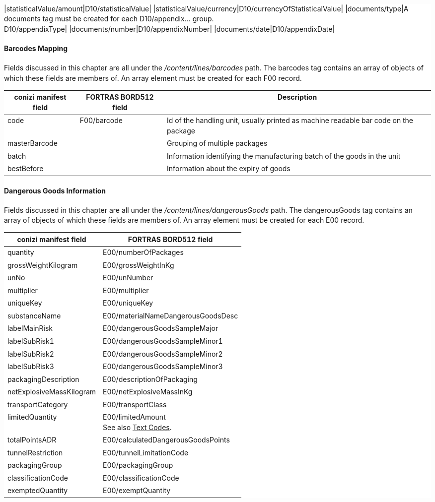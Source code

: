 |statisticalValue/amount|D10/statisticalValue|
|statisticalValue/currency|D10/currencyOfStatisticalValue|
|documents/type|A documents tag must be created for each D10/appendix... group. <br />D10/appendixType|
|documents/number|D10/appendixNumber|
|documents/date|D10/appendixDate|

#### Barcodes Mapping

Fields discussed in this chapter are all under the */content/lines/barcodes* path. The barcodes tag contains an array of objects of which these fields are members of. An array element must be created for each F00 record.

|conizi manifest field|FORTRAS BORD512 field|Description|
|----|----|----|
|code|F00/barcode|Id of the handling unit, usually printed as machine readable bar code on the package|
|masterBarcode||Grouping of multiple packages|
|batch||Information identifying the manufacturing batch of the goods in the unit|
|bestBefore||Information about the expiry of goods|

#### Dangerous Goods Information

Fields discussed in this chapter are all under the */content/lines/dangerousGoods* path. The dangerousGoods tag contains an array of objects of which these fields are members of. An array element must be created for each E00 record.

|conizi manifest field|FORTRAS BORD512 field|
|----|----|
|quantity|E00/numberOfPackages|
|grossWeightKilogram|E00/grossWeightInKg|
|unNo|E00/unNumber|
|multiplier|E00/multiplier|
|uniqueKey|E00/uniqueKey|
|substanceName|E00/materialNameDangerousGoodsDesc|
|labelMainRisk|E00/dangerousGoodsSampleMajor|
|labelSubRisk1|E00/dangerousGoodsSampleMinor1|
|labelSubRisk2|E00/dangerousGoodsSampleMinor2|
|labelSubRisk3|E00/dangerousGoodsSampleMinor3|
|packagingDescription|E00/descriptionOfPackaging|
|netExplosiveMassKilogram|E00/netExplosiveMassInKg|
|transportCategory|E00/transportClass|
|limitedQuantity|E00/limitedAmount<br/>See also [Text Codes](#text-codes).|
|totalPointsADR|E00/calculatedDangerousGoodsPoints|
|tunnelRestriction|E00/tunnelLimitationCode|
|packagingGroup|E00/packagingGroup|
|classificationCode|E00/classificationCode|
|exemptedQuantity|E00/exemptQuantity|